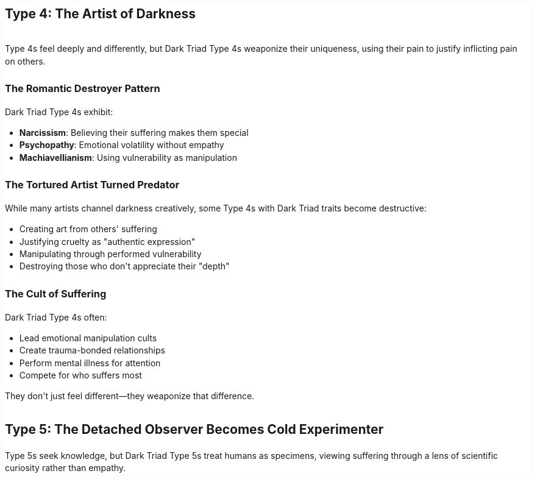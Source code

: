 ## Type 4: The Artist of Darkness



<div class="blog-link" style="display: flex; justify-content: center; margin: 1rem 0;">
  <PopCard
      image={`/blogs/disturbed_studio.webp`}
      showIcon={false}
      subtext=""
      displayText=""
      scramble={false}
  />
</div>

Type 4s feel deeply and differently, but Dark Triad Type 4s weaponize their uniqueness, using their pain to justify inflicting pain on others.

### The Romantic Destroyer Pattern

Dark Triad Type 4s exhibit:

- **Narcissism**: Believing their suffering makes them special
- **Psychopathy**: Emotional volatility without empathy
- **Machiavellianism**: Using vulnerability as manipulation

### The Tortured Artist Turned Predator

While many artists channel darkness creatively, some Type 4s with Dark Triad traits become destructive:

- Creating art from others' suffering
- Justifying cruelty as "authentic expression"
- Manipulating through performed vulnerability
- Destroying those who don't appreciate their "depth"

### The Cult of Suffering

Dark Triad Type 4s often:

- Lead emotional manipulation cults
- Create trauma-bonded relationships
- Perform mental illness for attention
- Compete for who suffers most

They don't just feel different—they weaponize that difference.

</article>

<article class="section-content">

## Type 5: The Detached Observer Becomes Cold Experimenter



Type 5s seek knowledge, but Dark Triad Type 5s treat humans as specimens, viewing suffering through a lens of scientific curiosity rather than empathy.
